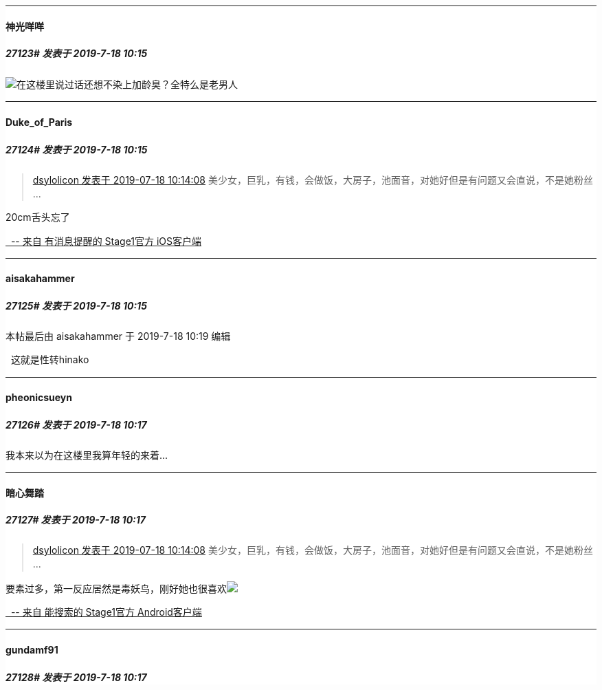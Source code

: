 
-----

####  神光咩咩  
##### 27123#       发表于 2019-7-18 10:15


<img src="https://static.saraba1st.com/image/smiley/face2017/067.png" referrerpolicy="no-referrer">在这楼里说过话还想不染上加龄臭？全特么是老男人


-----

####  Duke_of_Paris  
##### 27124#       发表于 2019-7-18 10:15


<blockquote><a href="httphttps://bbs.saraba1st.com/2b/forum.php?mod=redirect&amp;goto=findpost&amp;pid=44561245&amp;ptid=1839962" target="_blank">dsylolicon 发表于 2019-07-18 10:14:08</a>
美少女，巨乳，有钱，会做饭，大房子，池面音，对她好但是有问题又会直说，不是她粉丝 ...</blockquote>20cm舌头忘了

[  -- 来自 有消息提醒的 Stage1官方 iOS客户端](https://itunes.apple.com/fi/app/saraba1st/id1221237470?mt=8)


-----

####  aisakahammer  
##### 27125#       发表于 2019-7-18 10:15


 本帖最后由 aisakahammer 于 2019-7-18 10:19 编辑 

  这就是性转hinako


-----

####  pheonicsueyn  
##### 27126#       发表于 2019-7-18 10:17


我本来以为在这楼里我算年轻的来着...


-----

####  暗心舞踏  
##### 27127#       发表于 2019-7-18 10:17


<blockquote><a href="httphttps://bbs.saraba1st.com/2b/forum.php?mod=redirect&amp;goto=findpost&amp;pid=44561245&amp;ptid=1839962" target="_blank">dsylolicon 发表于 2019-07-18 10:14:08</a>
美少女，巨乳，有钱，会做饭，大房子，池面音，对她好但是有问题又会直说，不是她粉丝 ...</blockquote>要素过多，第一反应居然是毒妖鸟，刚好她也很喜欢<img src="https://static.saraba1st.com/image/smiley/face2017/067.png" referrerpolicy="no-referrer">

[  -- 来自 能搜索的 Stage1官方 Android客户端](https://www.coolapk.com/apk/140634)


-----

####  gundamf91  
##### 27128#       发表于 2019-7-18 10:17
